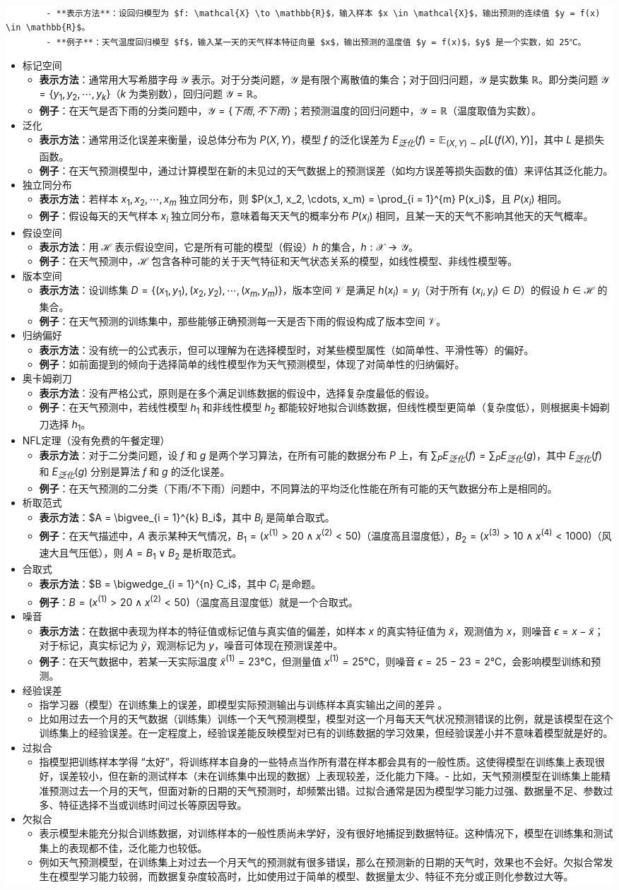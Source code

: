             - **表示方法**：设回归模型为 $f: \mathcal{X} \to \mathbb{R}$，输入样本 $x \in \mathcal{X}$，输出预测的连续值 $y = f(x) \in \mathbb{R}$。
            - **例子**：天气温度回归模型 $f$，输入某一天的天气样本特征向量 $x$，输出预测的温度值 $y = f(x)$，$y$ 是一个实数，如 25℃。

- 标记空间
    - **表示方法**：通常用大写希腊字母 $\mathcal{Y}$ 表示。对于分类问题，$\mathcal{Y}$ 是有限个离散值的集合；对于回归问题，$\mathcal{Y}$ 是实数集 $\mathbb{R}$。即分类问题 $\mathcal{Y} = \{y_1, y_2, \cdots, y_k\}$（$k$ 为类别数），回归问题 $\mathcal{Y} = \mathbb{R}$。
    - **例子**：在天气是否下雨的分类问题中，$\mathcal{Y} = \{下雨, 不下雨\}$；若预测温度的回归问题中，$\mathcal{Y} = \mathbb{R}$（温度取值为实数）。
- 泛化
    - **表示方法**：通常用泛化误差来衡量，设总体分布为 $P(X, Y)$，模型 $f$ 的泛化误差为 $E_{泛化}(f) = \mathbb{E}_{(X, Y) \sim P} [L(f(X), Y)]$，其中 $L$ 是损失函数。
    - **例子**：在天气预测模型中，通过计算模型在新的未见过的天气数据上的预测误差（如均方误差等损失函数的值）来评估其泛化能力。
- 独立同分布
    - **表示方法**：若样本 $x_1, x_2, \cdots, x_m$ 独立同分布，则 $P(x_1, x_2, \cdots, x_m) = \prod_{i = 1}^{m} P(x_i)$，且 $P(x_i)$ 相同。
    - **例子**：假设每天的天气样本 $x_i$ 独立同分布，意味着每天天气的概率分布 $P(x_i)$ 相同，且某一天的天气不影响其他天的天气概率。
- 假设空间
    - **表示方法**：用 $\mathcal{H}$ 表示假设空间，它是所有可能的模型（假设）$h$ 的集合，$h: \mathcal{X} \to \mathcal{Y}$。
    - **例子**：在天气预测中，$\mathcal{H}$ 包含各种可能的关于天气特征和天气状态关系的模型，如线性模型、非线性模型等。
- 版本空间
    - **表示方法**：设训练集 $D = \{(x_1, y_1), (x_2, y_2), \cdots, (x_m, y_m)\}$，版本空间 $\mathcal{V}$ 是满足 $h(x_i) = y_i$（对于所有 $(x_i, y_i) \in D$）的假设 $h \in \mathcal{H}$ 的集合。
    - **例子**：在天气预测的训练集中，那些能够正确预测每一天是否下雨的假设构成了版本空间 $\mathcal{V}$。
- 归纳偏好
    - **表示方法**：没有统一的公式表示，但可以理解为在选择模型时，对某些模型属性（如简单性、平滑性等）的偏好。
    - **例子**：如前面提到的倾向于选择简单的线性模型作为天气预测模型，体现了对简单性的归纳偏好。
- 奥卡姆剃刀
    - **表示方法**：没有严格公式，原则是在多个满足训练数据的假设中，选择复杂度最低的假设。
    - **例子**：在天气预测中，若线性模型 $h_1$ 和非线性模型 $h_2$ 都能较好地拟合训练数据，但线性模型更简单（复杂度低），则根据奥卡姆剃刀选择 $h_1$。
- NFL定理（没有免费的午餐定理）
    - **表示方法**：对于二分类问题，设 $f$ 和 $g$ 是两个学习算法，在所有可能的数据分布 $P$ 上，有 $\sum_{P} E_{泛化}(f) = \sum_{P} E_{泛化}(g)$，其中 $E_{泛化}(f)$ 和 $E_{泛化}(g)$ 分别是算法 $f$ 和 $g$ 的泛化误差。
    - **例子**：在天气预测的二分类（下雨/不下雨）问题中，不同算法的平均泛化性能在所有可能的天气数据分布上是相同的。
- 析取范式
    - **表示方法**：$A = \bigvee_{i = 1}^{k} B_i$，其中 $B_i$ 是简单合取式。
    - **例子**：在天气描述中，$A$ 表示某种天气情况，$B_1 = (x^{(1)} > 20 \land x^{(2)} < 50)$（温度高且湿度低），$B_2 = (x^{(3)} > 10 \land x^{(4)} < 1000)$（风速大且气压低），则 $A = B_1 \lor B_2$ 是析取范式。
- 合取式
    - **表示方法**：$B = \bigwedge_{i = 1}^{n} C_i$，其中 $C_i$ 是命题。
    - **例子**：$B = (x^{(1)} > 20 \land x^{(2)} < 50)$（温度高且湿度低）就是一个合取式。
- 噪音
    - **表示方法**：在数据中表现为样本的特征值或标记值与真实值的偏差，如样本 $x$ 的真实特征值为 $\tilde{x}$，观测值为 $x$，则噪音 $\epsilon = x - \tilde{x}$；对于标记，真实标记为 $\tilde{y}$，观测标记为 $y$，噪音可体现在预测误差中。
    - **例子**：在天气数据中，若某一天实际温度 $\tilde{x}^{(1)} = 23℃$，但测量值 $x^{(1)} = 25℃$，则噪音 $\epsilon = 25 - 23 = 2℃$，会影响模型训练和预测。 
- 经验误差
    - 指学习器（模型）在训练集上的误差，即模型实际预测输出与训练样本真实输出之间的差异 。
    - 比如用过去一个月的天气数据（训练集）训练一个天气预测模型，模型对这一个月每天天气状况预测错误的比例，就是该模型在这个训练集上的经验误差。在一定程度上，经验误差能反映模型对已有的训练数据的学习效果，但经验误差小并不意味着模型就是好的。
- 过拟合
    - 指模型把训练样本学得 “太好”，将训练样本自身的一些特点当作所有潜在样本都会具有的一般性质。这使得模型在训练集上表现很好，误差较小，但在新的测试样本（未在训练集中出现的数据）上表现较差，泛化能力下降。- 比如，天气预测模型在训练集上能精准预测过去一个月的天气，但面对新的日期的天气预测时，却频繁出错。过拟合通常是因为模型学习能力过强、数据量不足、参数过多、特征选择不当或训练时间过长等原因导致。
- 欠拟合
    - 表示模型未能充分拟合训练数据，对训练样本的一般性质尚未学好，没有很好地捕捉到数据特征。这种情况下，模型在训练集和测试集上的表现都不佳，泛化能力也较低。
    - 例如天气预测模型，在训练集上对过去一个月天气的预测就有很多错误，那么在预测新的日期的天气时，效果也不会好。欠拟合常发生在模型学习能力较弱，而数据复杂度较高时，比如使用过于简单的模型、数据量太少、特征不充分或正则化参数过大等。
